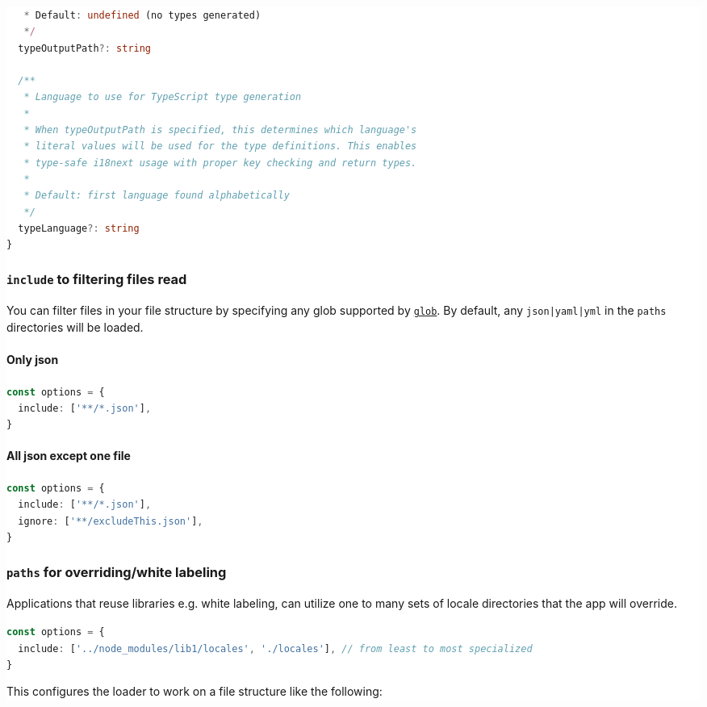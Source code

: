```ts
   * Default: undefined (no types generated)
   */
  typeOutputPath?: string

  /**
   * Language to use for TypeScript type generation
   * 
   * When typeOutputPath is specified, this determines which language's
   * literal values will be used for the type definitions. This enables
   * type-safe i18next usage with proper key checking and return types.
   * 
   * Default: first language found alphabetically
   */
  typeLanguage?: string
}
```

### `include` to filtering files read

You can filter files in your file structure by specifying any glob supported by [`glob`](https://github.com/isaacs/node-glob). By default, any `json|yaml|yml` in the `paths` directories will be loaded.

#### Only json

```ts
const options = {
  include: ['**/*.json'],
}
```

#### All json except one file

```ts
const options = {
  include: ['**/*.json'],
  ignore: ['**/excludeThis.json'],
}
```

### `paths` for overriding/white labeling

Applications that reuse libraries e.g. white labeling, can utilize one to many sets of locale directories that
the app will override.

```ts
const options = {
  include: ['../node_modules/lib1/locales', './locales'], // from least to most specialized
}
```

This configures the loader to work on a file structure like the following:
